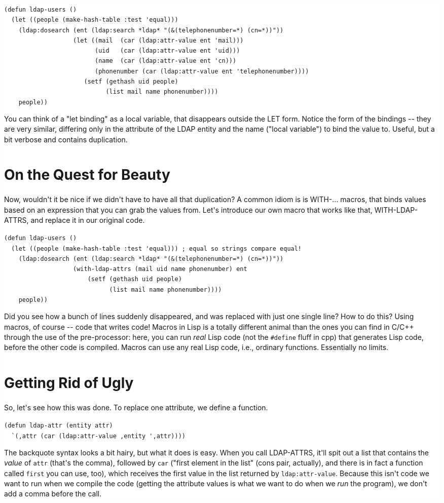 ```
(defun ldap-users ()
  (let ((people (make-hash-table :test 'equal)))
    (ldap:dosearch (ent (ldap:search *ldap* "(&(telephonenumber=*) (cn=*))"))
                   (let ((mail  (car (ldap:attr-value ent 'mail)))
                         (uid   (car (ldap:attr-value ent 'uid)))
                         (name  (car (ldap:attr-value ent 'cn)))
                         (phonenumber (car (ldap:attr-value ent 'telephonenumber))))
                      (setf (gethash uid people)
                            (list mail name phonenumber))))
    people)) 
```

You can think of a "let binding" as a local variable, that disappears outside the LET form. Notice the form of the bindings -- they are very similar, differing only in the attribute of the LDAP entity and the name ("local variable") to bind the value to. Useful, but a bit verbose and contains duplication.

# On the Quest for Beauty

Now, wouldn't it be nice if we didn't have to have all that duplication? A common idiom is is WITH-... macros, that binds values based on an expression that you can grab the values from. Let's introduce our own macro that works like that, WITH-LDAP-ATTRS, and replace it in our original code.

```
(defun ldap-users ()
  (let ((people (make-hash-table :test 'equal))) ; equal so strings compare equal!
    (ldap:dosearch (ent (ldap:search *ldap* "(&(telephonenumber=*) (cn=*))"))
                   (with-ldap-attrs (mail uid name phonenumber) ent
                       (setf (gethash uid people)
                             (list mail name phonenumber))))
    people)) 
```

Did you see how a bunch of lines suddenly disappeared, and was replaced with just one single line? How to do this? Using macros, of course -- code that writes code! Macros in Lisp is a totally different animal than the ones you can find in C/C++ through the use of the pre-processor: here, you can run *real* Lisp code (not the `#define` fluff in cpp) that generates Lisp code, before the other code is compiled. Macros can use any real Lisp code, i.e., ordinary functions. Essentially no limits.

# Getting Rid of Ugly

So, let's see how this was done. To replace one attribute, we define a function.

```
(defun ldap-attr (entity attr)
  `(,attr (car (ldap:attr-value ,entity ',attr)))) 
```

The backquote syntax looks a bit hairy, but what it does is easy. When you call LDAP-ATTRS, it'll spit out a list that contains the *value* of `attr` (that's the comma), followed by `car` ("first element in the list" (cons pair, actually), and there is in fact a function called `first` you can use, too), which receives the first value in the list returned by `ldap:attr-value`. Because this isn't code we want to run when we compile the code (getting the attribute values is what we want to do when we *run* the program), we don't add a comma before the call.
